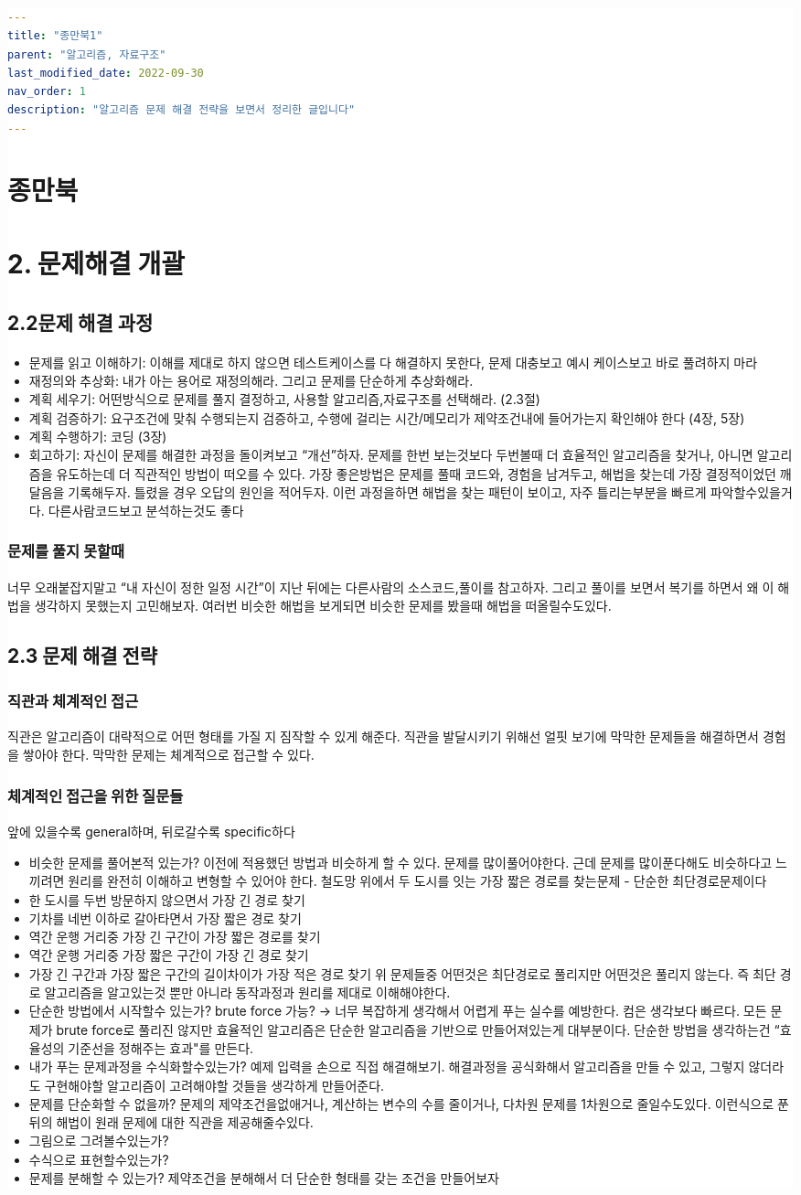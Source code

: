 ```yaml
---
title: "종만북1"
parent: "알고리즘, 자료구조"
last_modified_date: 2022-09-30
nav_order: 1
description: "알고리즘 문제 해결 전략을 보면서 정리한 글입니다"
---
```

# 종만북

# 2. 문제해결 개괄

## 2.2문제 해결 과정

- 문제를 읽고 이해하기: 이해를 제대로 하지 않으면 테스트케이스를 다 해결하지 못한다, 문제 대충보고 예시 케이스보고 바로 풀려하지 마라
- 재정의와 추상화: 내가 아는 용어로 재정의해라. 그리고 문제를 단순하게 추상화해라.
- 계획 세우기: 어떤방식으로 문제를 풀지 결정하고, 사용할 알고리즘,자료구조를 선택해라. (2.3절)
- 계획 검증하기: 요구조건에 맞춰 수행되는지 검증하고, 수행에 걸리는 시간/메모리가 제약조건내에 들어가는지 확인해야 한다 (4장, 5장)
- 계획 수행하기: 코딩 (3장)
- 회고하기: 자신이 문제를 해결한 과정을 돌이켜보고 “개선”하자. 문제를 한번 보는것보다 두번볼때 더 효율적인 알고리즘을 찾거나, 아니면 알고리즘을 유도하는데 더 직관적인 방법이 떠오를 수 있다. 가장 좋은방법은 문제를 풀때 코드와, 경험을 남겨두고, 해법을 찾는데 가장 결정적이었던 깨달음을 기록해두자.
틀렸을 경우 오답의 원인을 적어두자. 이런 과정을하면 해법을 찾는 패턴이 보이고, 자주 틀리는부분을 빠르게 파악할수있을거다. 다른사람코드보고 분석하는것도 좋다

### 문제를 풀지 못할때

너무 오래붙잡지말고 “내 자신이 정한 일정 시간”이 지난 뒤에는 다른사람의 소스코드,풀이를 참고하자. 그리고 풀이를 보면서 복기를 하면서 왜 이 해법을 생각하지 못했는지 고민해보자. 여러번 비슷한 해법을 보게되면 비슷한 문제를 봤을때 해법을 떠올릴수도있다.

## 2.3 문제 해결 전략

### 직관과 체계적인 접근

직관은 알고리즘이 대략적으로 어떤 형태를 가질 지 짐작할 수 있게 해준다. 직관을 발달시키기 위해선 얼핏 보기에 막막한 문제들을 해결하면서 경험을 쌓아야 한다. 막막한 문제는 체계적으로 접근할 수 있다.

### 체계적인 접근을 위한 질문들

앞에 있을수록 general하며, 뒤로갈수록 specific하다

- 비슷한 문제를 풀어본적 있는가?
이전에 적용했던 방법과 비슷하게 할 수 있다. 문제를 많이풀어야한다. 근데 문제를 많이푼다해도 비슷하다고 느끼려면 원리를 완전히 이해하고 변형할 수 있어야 한다.
철도망 위에서 두 도시를 잇는 가장 짧은 경로를 찾는문제 - 단순한 최단경로문제이다
- 한 도시를 두번 방문하지 않으면서 가장 긴 경로 찾기
- 기차를 네번 이하로 갈아타면서 가장 짧은 경로 찾기
- 역간 운행 거리중 가장 긴 구간이 가장 짧은 경로를 찾기
- 역간 운행 거리중 가장 짧은 구간이 가장 긴 경로 찾기
- 가장 긴 구간과 가장 짧은 구간의 길이차이가 가장 적은 경로 찾기
위 문제들중 어떤것은 최단경로로 풀리지만 어떤것은 풀리지 않는다. 즉 최단 경로 알고리즘을 알고있는것 뿐만 아니라 동작과정과 원리를 제대로 이해해야한다.
- 단순한 방법에서 시작할수 있는가?
brute force 가능? → 너무 복잡하게 생각해서 어렵게 푸는 실수를 예방한다. 컴은 생각보다 빠르다.
모든 문제가 brute force로 풀리진 않지만 효율적인 알고리즘은 단순한 알고리즘을 기반으로 만들어져있는게 대부분이다.
단순한 방법을 생각하는건 “효율성의 기준선을 정해주는 효과"를 만든다.
- 내가 푸는 문제과정을 수식화할수있는가?
예제 입력을 손으로 직접 해결해보기. 해결과정을 공식화해서 알고리즘을 만들 수 있고, 그렇지 않더라도 구현해야할 알고리즘이 고려해야할 것들을 생각하게 만들어준다.
- 문제를 단순화할 수 없을까?
문제의 제약조건을없애거나, 계산하는 변수의 수를 줄이거나, 다차원 문제를 1차원으로 줄일수도있다. 이런식으로 푼 뒤의 해법이 원래 문제에 대한 직관을 제공해줄수있다.
- 그림으로 그려볼수있는가?
- 수식으로 표현할수있는가?
- 문제를 분해할 수 있는가?
제약조건을 분해해서 더 단순한 형태를 갖는 조건을 만들어보자